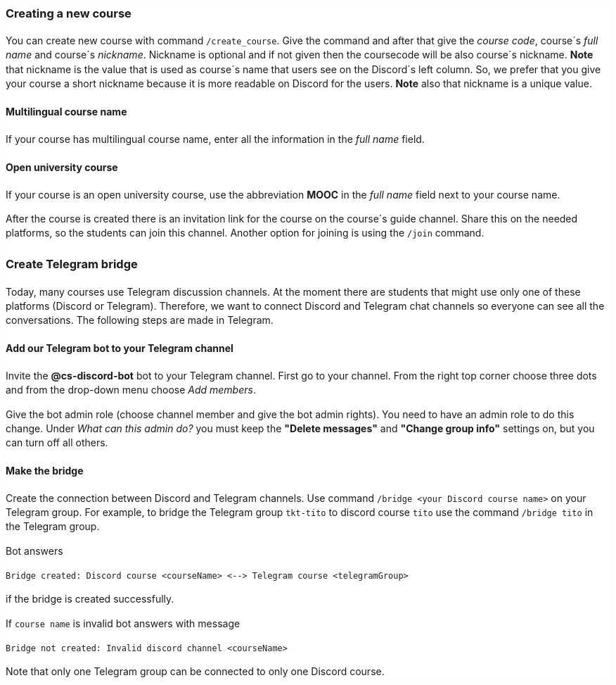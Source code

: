 ### Creating a new course

You can create new course with command `/create_course`. Give the command and after that give the _course code_, course´s _full name_ and course´s _nickname_. Nickname is optional and if not given then the coursecode will be also course´s nickname. **Note** that nickname is the value that is used as course´s name that users see on the Discord´s left column. So, we prefer that you give your course a short nickname because it is more readable on Discord for the users. **Note** also that nickname is a unique value.

#### Multilingual course name

If your course has multilingual course name, enter all the information in the _full name_ field.

#### Open university course

If your course is an open university course, use the abbreviation **MOOC** in the _full name_ field next to your course name.

After the course is created there is an invitation link for the course on the course´s guide channel. Share this on the needed platforms, so the students can join this channel. Another option for joining is using the `/join` command.

### Create Telegram bridge

Today, many courses use Telegram discussion channels. At the moment there are students that might use only one of these platforms (Discord or Telegram). Therefore, we want to connect Discord and Telegram chat channels so everyone can see all the conversations. The following steps are made in Telegram.

#### Add our Telegram bot to your Telegram channel

Invite the **@cs-discord-bot** bot to your Telegram channel. First go to your channel. From the right top corner choose three dots and from the drop-down menu choose _Add members_.

Give the bot admin role (choose channel member and give the bot admin rights). You need to have an admin role to do this change. Under _What can this admin do?_ you must keep the **"Delete messages"** and **"Change group info"** settings on, but you can turn off all others.

#### Make the bridge

Create the connection between Discord and Telegram channels. Use command `/bridge <your Discord course name>` on your Telegram group. For example, to bridge the Telegram group `tkt-tito` to discord course `tito` use the command `/bridge tito` in the Telegram group.

Bot answers
```
Bridge created: Discord course <courseName> <--> Telegram course <telegramGroup>
```
if the bridge is created successfully.

If `course name` is invalid bot answers with message
```
Bridge not created: Invalid discord channel <courseName>
```
Note that only one Telegram group can be connected to only one Discord course.
